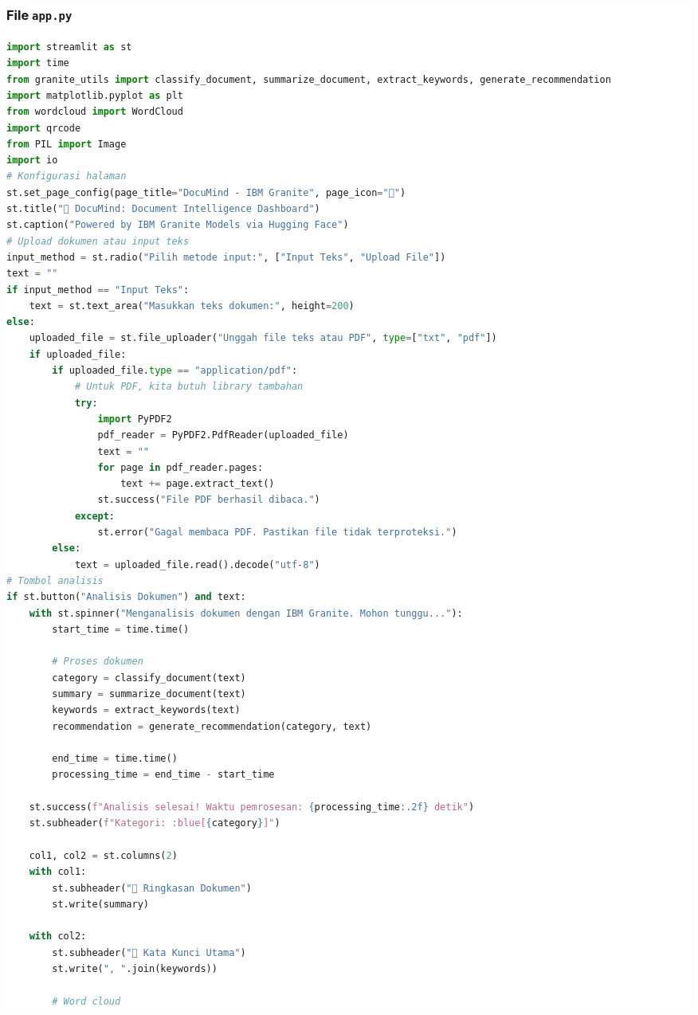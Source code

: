 ### File `app.py`
```python
import streamlit as st
import time
from granite_utils import classify_document, summarize_document, extract_keywords, generate_recommendation
import matplotlib.pyplot as plt
from wordcloud import WordCloud
import qrcode
from PIL import Image
import io
# Konfigurasi halaman
st.set_page_config(page_title="DocuMind - IBM Granite", page_icon="📄")
st.title("📄 DocuMind: Document Intelligence Dashboard")
st.caption("Powered by IBM Granite Models via Hugging Face")
# Upload dokumen atau input teks
input_method = st.radio("Pilih metode input:", ["Input Teks", "Upload File"])
text = ""
if input_method == "Input Teks":
    text = st.text_area("Masukkan teks dokumen:", height=200)
else:
    uploaded_file = st.file_uploader("Unggah file teks atau PDF", type=["txt", "pdf"])
    if uploaded_file:
        if uploaded_file.type == "application/pdf":
            # Untuk PDF, kita butuh library tambahan
            try:
                import PyPDF2
                pdf_reader = PyPDF2.PdfReader(uploaded_file)
                text = ""
                for page in pdf_reader.pages:
                    text += page.extract_text()
                st.success("File PDF berhasil dibaca.")
            except:
                st.error("Gagal membaca PDF. Pastikan file tidak terproteksi.")
        else:
            text = uploaded_file.read().decode("utf-8")
# Tombol analisis
if st.button("Analisis Dokumen") and text:
    with st.spinner("Menganalisis dokumen dengan IBM Granite. Mohon tunggu..."):
        start_time = time.time()
        
        # Proses dokumen
        category = classify_document(text)
        summary = summarize_document(text)
        keywords = extract_keywords(text)
        recommendation = generate_recommendation(category, text)
        
        end_time = time.time()
        processing_time = end_time - start_time
        
    st.success(f"Analisis selesai! Waktu pemrosesan: {processing_time:.2f} detik")
    st.subheader(f"Kategori: :blue[{category}]")
    
    col1, col2 = st.columns(2)
    with col1:
        st.subheader("📌 Ringkasan Dokumen")
        st.write(summary)
        
    with col2:
        st.subheader("🔑 Kata Kunci Utama")
        st.write(", ".join(keywords))
        
        # Word cloud
```